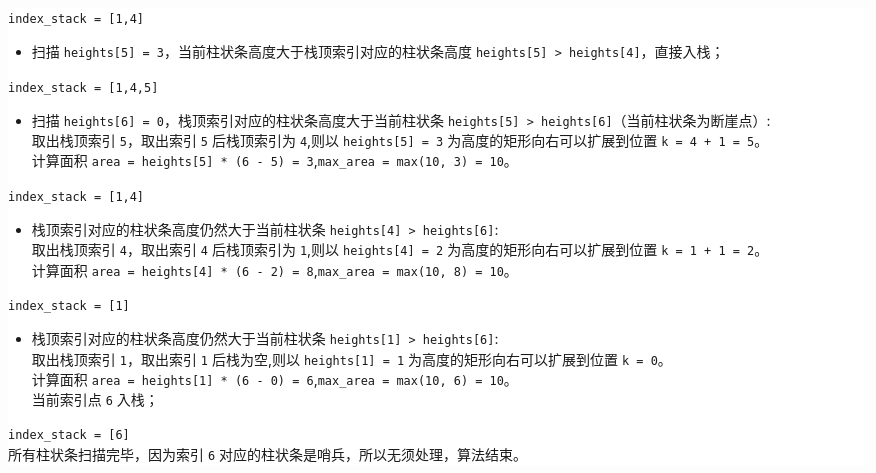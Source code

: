 `index_stack = [1,4]`  
- 扫描 `heights[5] = 3`，当前柱状条高度大于栈顶索引对应的柱状条高度 `heights[5] > heights[4]`，直接入栈；  

`index_stack = [1,4,5]`  
- 扫描 `heights[6] = 0`，栈顶索引对应的柱状条高度大于当前柱状条 `heights[5] > heights[6]`（当前柱状条为断崖点）:  
取出栈顶索引 `5`，取出索引 `5` 后栈顶索引为 `4`,则以 `heights[5] = 3` 为高度的矩形向右可以扩展到位置 `k = 4 + 1 = 5`。  
计算面积 `area = heights[5] * (6 - 5) = 3`,`max_area = max(10, 3) = 10`。  

`index_stack = [1,4]`
- 栈顶索引对应的柱状条高度仍然大于当前柱状条 `heights[4] > heights[6]`:  
取出栈顶索引 `4`，取出索引 `4` 后栈顶索引为 `1`,则以 `heights[4] = 2` 为高度的矩形向右可以扩展到位置 `k = 1 + 1 = 2`。  
计算面积 `area = heights[4] * (6 - 2) = 8`,`max_area = max(10, 8) = 10`。  

`index_stack = [1]`
- 栈顶索引对应的柱状条高度仍然大于当前柱状条 `heights[1] > heights[6]`:  
取出栈顶索引 `1`，取出索引 `1` 后栈为空,则以 `heights[1] = 1` 为高度的矩形向右可以扩展到位置 `k = 0`。  
计算面积 `area = heights[1] * (6 - 0) = 6`,`max_area = max(10, 6) = 10`。  
当前索引点 `6` 入栈；

`index_stack = [6]`  
所有柱状条扫描完毕，因为索引 `6` 对应的柱状条是哨兵，所以无须处理，算法结束。
